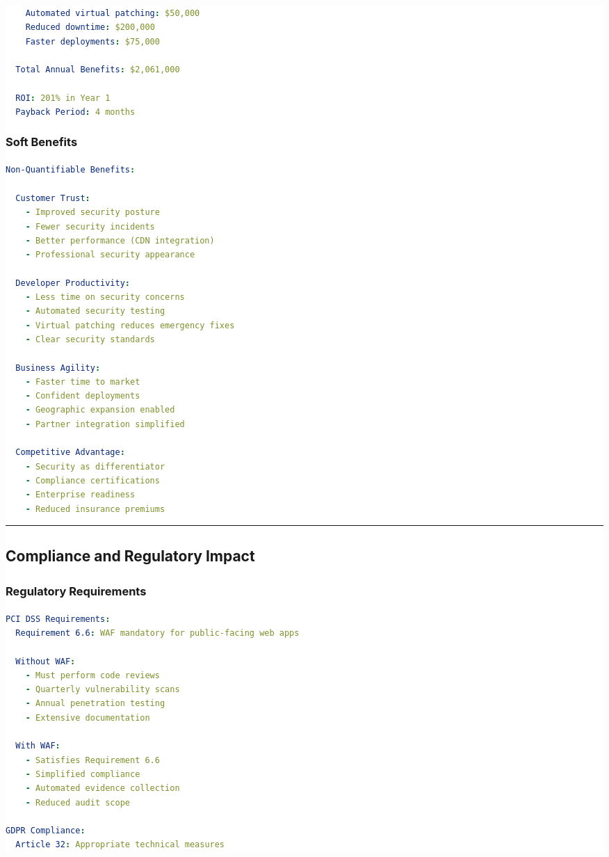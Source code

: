```yaml
    Automated virtual patching: $50,000
    Reduced downtime: $200,000
    Faster deployments: $75,000
    
  Total Annual Benefits: $2,061,000
  
  ROI: 201% in Year 1
  Payback Period: 4 months
```

### Soft Benefits

```yaml
Non-Quantifiable Benefits:
  
  Customer Trust:
    - Improved security posture
    - Fewer security incidents
    - Better performance (CDN integration)
    - Professional security appearance
    
  Developer Productivity:
    - Less time on security concerns
    - Automated security testing
    - Virtual patching reduces emergency fixes
    - Clear security standards
    
  Business Agility:
    - Faster time to market
    - Confident deployments
    - Geographic expansion enabled
    - Partner integration simplified
    
  Competitive Advantage:
    - Security as differentiator
    - Compliance certifications
    - Enterprise readiness
    - Reduced insurance premiums
```

---

## Compliance and Regulatory Impact

### Regulatory Requirements

```yaml
PCI DSS Requirements:
  Requirement 6.6: WAF mandatory for public-facing web apps
  
  Without WAF:
    - Must perform code reviews
    - Quarterly vulnerability scans
    - Annual penetration testing
    - Extensive documentation
    
  With WAF:
    - Satisfies Requirement 6.6
    - Simplified compliance
    - Automated evidence collection
    - Reduced audit scope

GDPR Compliance:
  Article 32: Appropriate technical measures
```